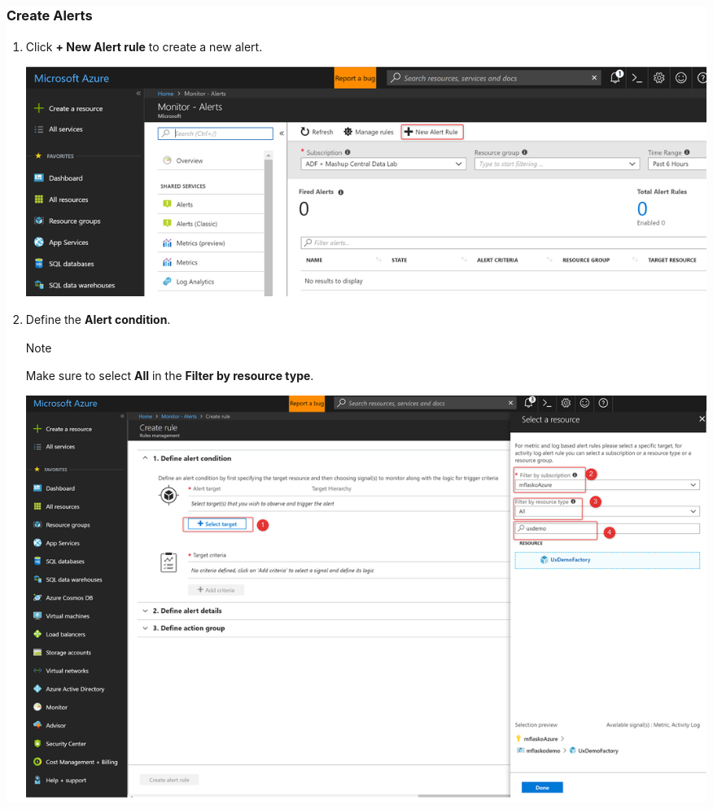 ### Create Alerts

1.  Click **+ New Alert rule** to create a new alert.

    ![New alert rule](media/monitor-using-azure-monitor/alerts_image4.png)

2.  Define the **Alert condition**.

    > [!NOTE]
    > Make sure to select **All** in the **Filter by resource type**.

    ![Alert condition, screen 1 of 3](media/monitor-using-azure-monitor/alerts_image5.png)

